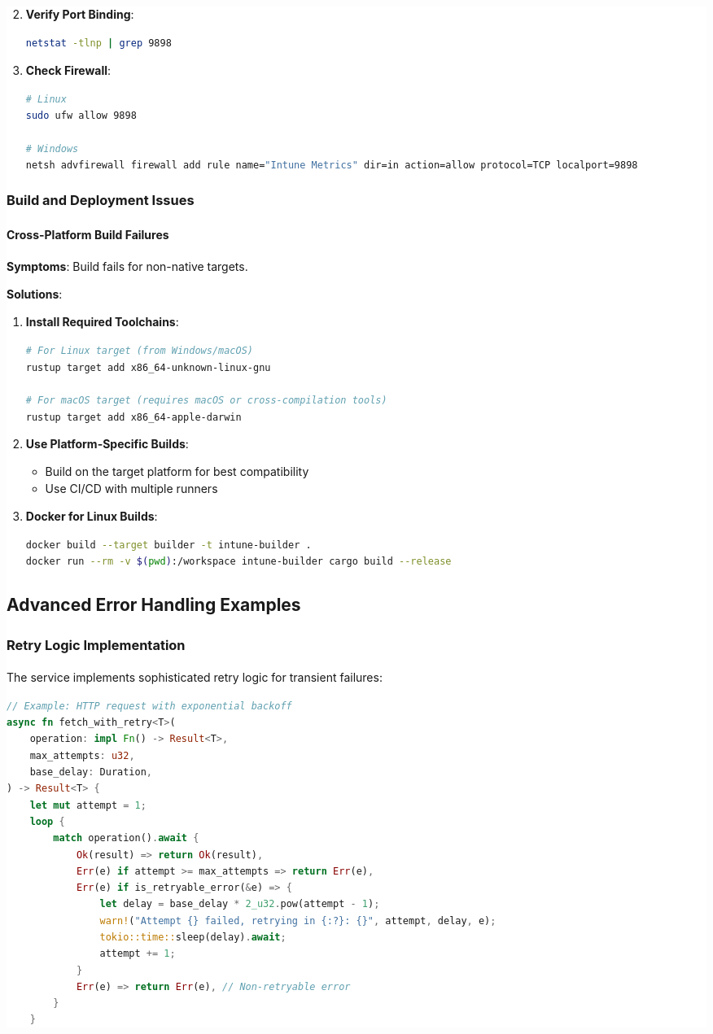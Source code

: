 2. **Verify Port Binding**:
   ```bash
   netstat -tlnp | grep 9898
   ```

3. **Check Firewall**:
   ```bash
   # Linux
   sudo ufw allow 9898
   
   # Windows
   netsh advfirewall firewall add rule name="Intune Metrics" dir=in action=allow protocol=TCP localport=9898
   ```

### Build and Deployment Issues

#### Cross-Platform Build Failures
**Symptoms**: Build fails for non-native targets.

**Solutions**:
1. **Install Required Toolchains**:
   ```bash
   # For Linux target (from Windows/macOS)
   rustup target add x86_64-unknown-linux-gnu
   
   # For macOS target (requires macOS or cross-compilation tools)
   rustup target add x86_64-apple-darwin
   ```

2. **Use Platform-Specific Builds**:
   - Build on the target platform for best compatibility
   - Use CI/CD with multiple runners

3. **Docker for Linux Builds**:
   ```bash
   docker build --target builder -t intune-builder .
   docker run --rm -v $(pwd):/workspace intune-builder cargo build --release
   ```

## Advanced Error Handling Examples

### Retry Logic Implementation

The service implements sophisticated retry logic for transient failures:

```rust
// Example: HTTP request with exponential backoff
async fn fetch_with_retry<T>(
    operation: impl Fn() -> Result<T>,
    max_attempts: u32,
    base_delay: Duration,
) -> Result<T> {
    let mut attempt = 1;
    loop {
        match operation().await {
            Ok(result) => return Ok(result),
            Err(e) if attempt >= max_attempts => return Err(e),
            Err(e) if is_retryable_error(&e) => {
                let delay = base_delay * 2_u32.pow(attempt - 1);
                warn!("Attempt {} failed, retrying in {:?}: {}", attempt, delay, e);
                tokio::time::sleep(delay).await;
                attempt += 1;
            }
            Err(e) => return Err(e), // Non-retryable error
        }
    }
```